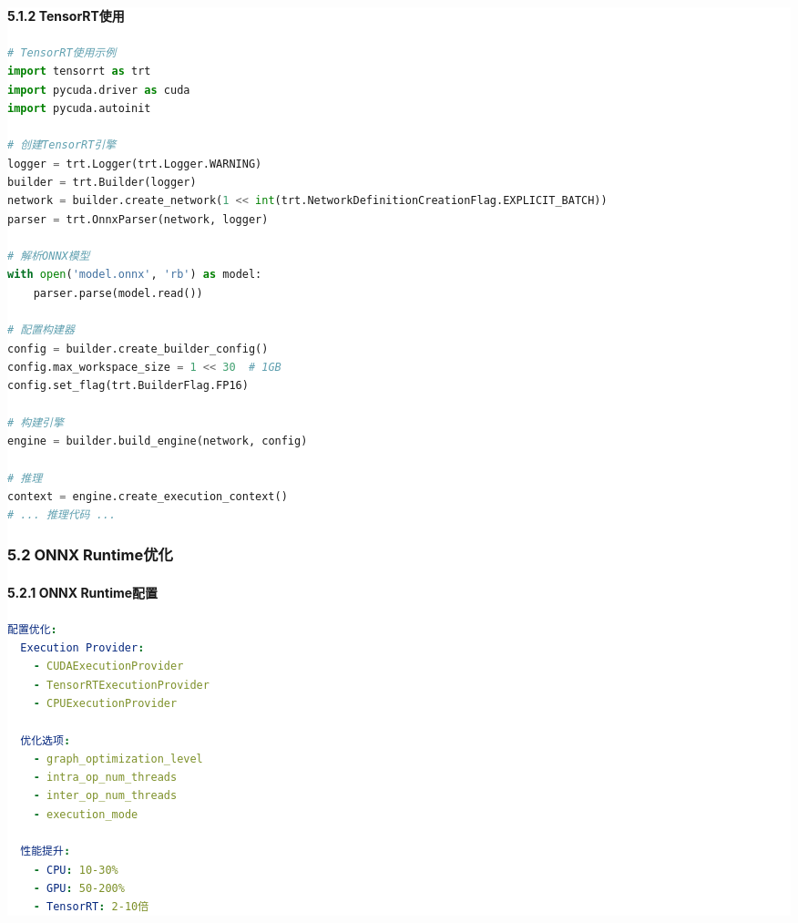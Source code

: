 #### 5.1.2 TensorRT使用

```python
# TensorRT使用示例
import tensorrt as trt
import pycuda.driver as cuda
import pycuda.autoinit

# 创建TensorRT引擎
logger = trt.Logger(trt.Logger.WARNING)
builder = trt.Builder(logger)
network = builder.create_network(1 << int(trt.NetworkDefinitionCreationFlag.EXPLICIT_BATCH))
parser = trt.OnnxParser(network, logger)

# 解析ONNX模型
with open('model.onnx', 'rb') as model:
    parser.parse(model.read())

# 配置构建器
config = builder.create_builder_config()
config.max_workspace_size = 1 << 30  # 1GB
config.set_flag(trt.BuilderFlag.FP16)

# 构建引擎
engine = builder.build_engine(network, config)

# 推理
context = engine.create_execution_context()
# ... 推理代码 ...
```

### 5.2 ONNX Runtime优化

#### 5.2.1 ONNX Runtime配置

```yaml
配置优化:
  Execution Provider:
    - CUDAExecutionProvider
    - TensorRTExecutionProvider
    - CPUExecutionProvider
  
  优化选项:
    - graph_optimization_level
    - intra_op_num_threads
    - inter_op_num_threads
    - execution_mode
  
  性能提升:
    - CPU: 10-30%
    - GPU: 50-200%
    - TensorRT: 2-10倍
```
